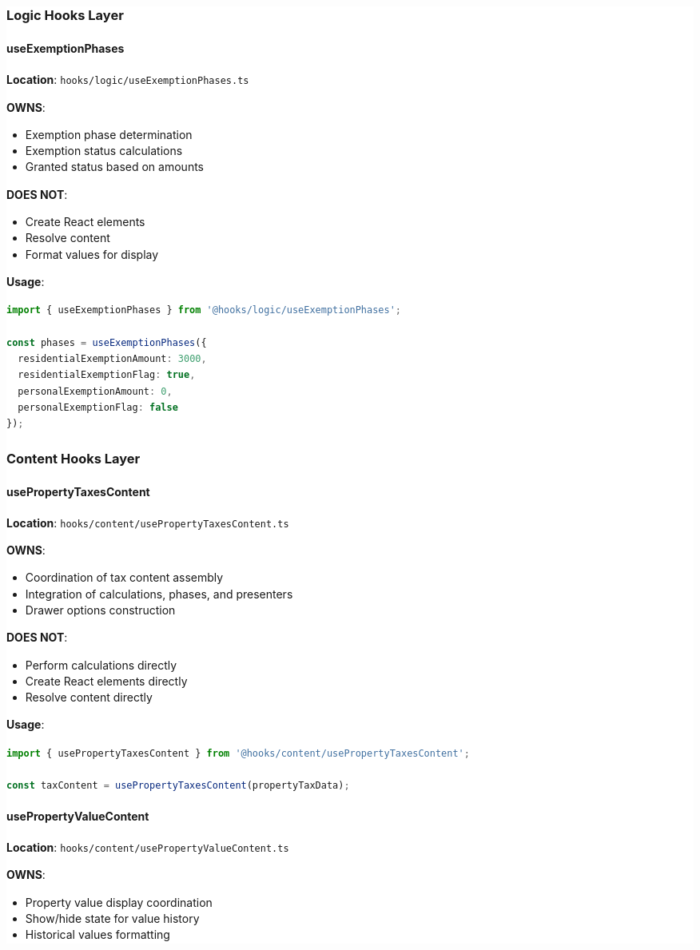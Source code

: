 ### Logic Hooks Layer

#### useExemptionPhases
**Location**: `hooks/logic/useExemptionPhases.ts`

**OWNS**:
- Exemption phase determination
- Exemption status calculations
- Granted status based on amounts

**DOES NOT**:
- Create React elements
- Resolve content
- Format values for display

**Usage**:
```typescript
import { useExemptionPhases } from '@hooks/logic/useExemptionPhases';

const phases = useExemptionPhases({
  residentialExemptionAmount: 3000,
  residentialExemptionFlag: true,
  personalExemptionAmount: 0,
  personalExemptionFlag: false
});
```

### Content Hooks Layer

#### usePropertyTaxesContent
**Location**: `hooks/content/usePropertyTaxesContent.ts`

**OWNS**:
- Coordination of tax content assembly
- Integration of calculations, phases, and presenters
- Drawer options construction

**DOES NOT**:
- Perform calculations directly
- Create React elements directly
- Resolve content directly

**Usage**:
```typescript
import { usePropertyTaxesContent } from '@hooks/content/usePropertyTaxesContent';

const taxContent = usePropertyTaxesContent(propertyTaxData);
```

#### usePropertyValueContent
**Location**: `hooks/content/usePropertyValueContent.ts`

**OWNS**:
- Property value display coordination
- Show/hide state for value history
- Historical values formatting
